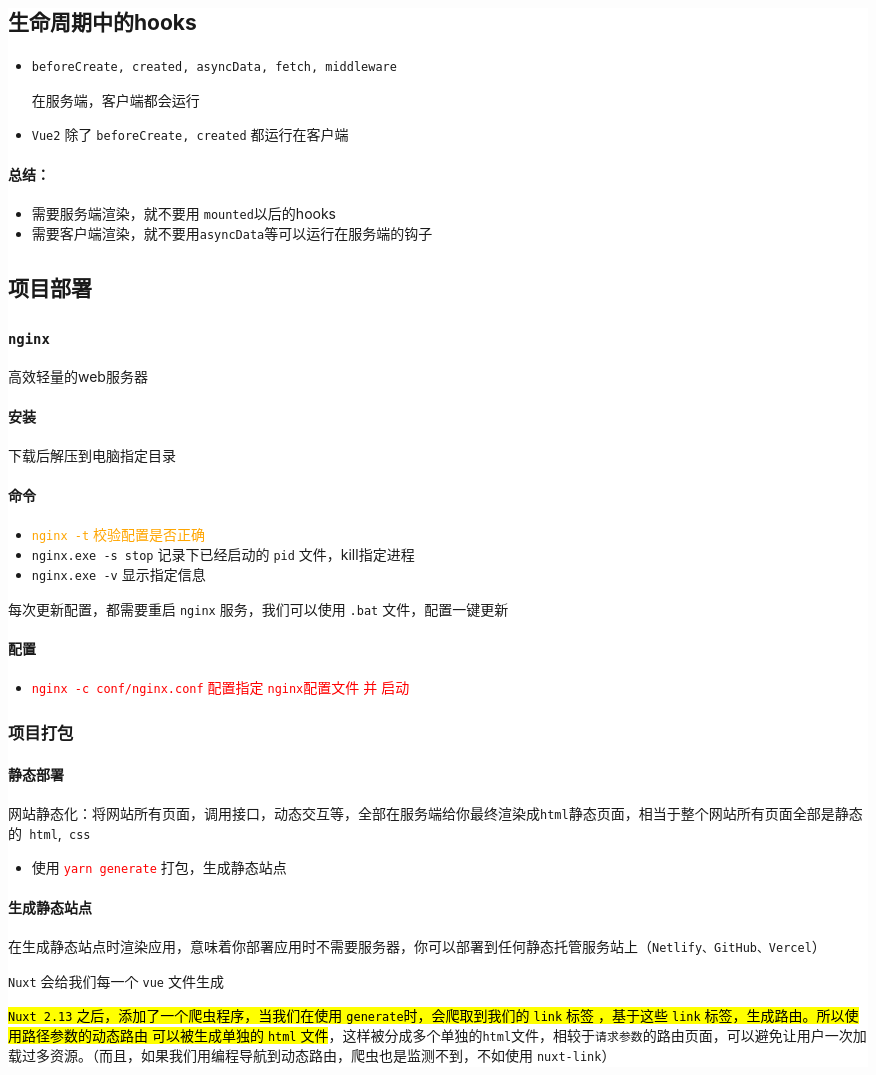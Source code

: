 

## 生命周期中的hooks

* `beforeCreate, created, asyncData, fetch, middleware`

  在服务端，客户端都会运行  

* `Vue2` 除了 `beforeCreate, created` 都运行在客户端

#### 总结：

* 需要服务端渲染，就不要用 `mounted`以后的hooks
* 需要客户端渲染，就不要用`asyncData`等可以运行在服务端的钩子



## 项目部署

### `nginx`

高效轻量的web服务器

#### 安装

下载后解压到电脑指定目录

#### 命令

* <font color='orange'>`nginx -t` 校验配置是否正确</font>
* `nginx.exe -s stop` 记录下已经启动的 `pid` 文件，kill指定进程
* `nginx.exe -v` 显示指定信息

每次更新配置，都需要重启 `nginx` 服务，我们可以使用 `.bat` 文件，配置一键更新

#### 配置

* <font color='red'>`nginx -c conf/nginx.conf` 配置指定 `nginx`配置文件 并 启动</font>



### 项目打包

#### 静态部署

网站静态化：将网站所有页面，调用接口，动态交互等，全部在服务端给你最终渲染成`html`静态页面，相当于整个网站所有页面全部是静态的` html`,` css`

* 使用<font color='red'> `yarn generate` </font>打包，生成静态站点

#### 生成静态站点

在生成静态站点时渲染应用，意味着你部署应用时不需要服务器，你可以部署到任何静态托管服务站上（`Netlify、GitHub、Vercel`）

`Nuxt` 会给我们每一个 `vue` 文件生成

<font style="color:#000;background-color:#ff0">`Nuxt 2.13` 之后，添加了一个爬虫程序，当我们在使用 `generate`时，会爬取到我们的 ` link ` 标签 ，基于这些 `link` 标签，生成路由。所以使用路径参数的动态路由 可以被生成单独的 `html` 文件</font>，这样被分成多个单独的`html`文件，相较于`请求参数`的路由页面，可以避免让用户一次加载过多资源。（而且，如果我们用编程导航到动态路由，爬虫也是监测不到，不如使用 `nuxt-link`）
